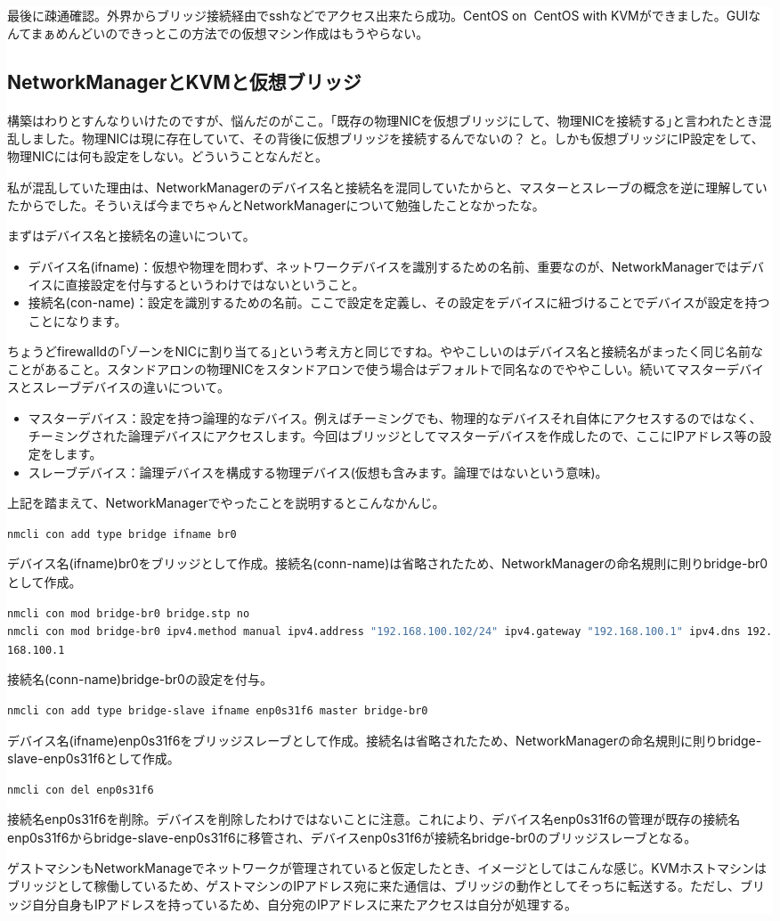 
最後に疎通確認。外界からブリッジ接続経由でsshなどでアクセス出来たら成功。CentOS on  CentOS with KVMができました。GUIなんてまぁめんどいのできっとこの方法での仮想マシン作成はもうやらない。

## NetworkManagerとKVMと仮想ブリッジ

構築はわりとすんなりいけたのですが、悩んだのがここ。｢既存の物理NICを仮想ブリッジにして、物理NICを接続する｣と言われたとき混乱しました。物理NICは現に存在していて、その背後に仮想ブリッジを接続するんでないの？ と。しかも仮想ブリッジにIP設定をして、物理NICには何も設定をしない。どういうことなんだと。

私が混乱していた理由は、NetworkManagerのデバイス名と接続名を混同していたからと、マスターとスレーブの概念を逆に理解していたからでした。そういえば今までちゃんとNetworkManagerについて勉強したことなかったな。

まずはデバイス名と接続名の違いについて。

* デバイス名(ifname)：仮想や物理を問わず、ネットワークデバイスを識別するための名前、重要なのが、NetworkManagerではデバイスに直接設定を付与するというわけではないということ。
* 接続名(con-name)：設定を識別するための名前。ここで設定を定義し、その設定をデバイスに紐づけることでデバイスが設定を持つことになります。

ちょうどfirewalldの｢ゾーンをNICに割り当てる｣という考え方と同じですね。ややこしいのはデバイス名と接続名がまったく同じ名前なことがあること。スタンドアロンの物理NICをスタンドアロンで使う場合はデフォルトで同名なのでややこしい。続いてマスターデバイスとスレーブデバイスの違いについて。

* マスターデバイス：設定を持つ論理的なデバイス。例えばチーミングでも、物理的なデバイスそれ自体にアクセスするのではなく、チーミングされた論理デバイスにアクセスします。今回はブリッジとしてマスターデバイスを作成したので、ここにIPアドレス等の設定をします。
* スレーブデバイス：論理デバイスを構成する物理デバイス(仮想も含みます。論理ではないという意味)。

上記を踏まえて、NetworkManagerでやったことを説明するとこんなかんじ。

```bash
nmcli con add type bridge ifname br0
```

デバイス名(ifname)br0をブリッジとして作成。接続名(conn-name)は省略されたため、NetworkManagerの命名規則に則りbridge-br0として作成。

```bash
nmcli con mod bridge-br0 bridge.stp no
nmcli con mod bridge-br0 ipv4.method manual ipv4.address "192.168.100.102/24" ipv4.gateway "192.168.100.1" ipv4.dns 192.168.100.1
```

接続名(conn-name)bridge-br0の設定を付与。

```bash
nmcli con add type bridge-slave ifname enp0s31f6 master bridge-br0
```

デバイス名(ifname)enp0s31f6をブリッジスレーブとして作成。接続名は省略されたため、NetworkManagerの命名規則に則りbridge-slave-enp0s31f6として作成。

```bash
nmcli con del enp0s31f6
```

接続名enp0s31f6を削除。デバイスを削除したわけではないことに注意。これにより、デバイス名enp0s31f6の管理が既存の接続名enp0s31f6からbridge-slave-enp0s31f6に移管され、デバイスenp0s31f6が接続名bridge-br0のブリッジスレーブとなる。

ゲストマシンもNetworkManageでネットワークが管理されていると仮定したとき、イメージとしてはこんな感じ。KVMホストマシンはブリッジとして稼働しているため、ゲストマシンのIPアドレス宛に来た通信は、ブリッジの動作としてそっちに転送する。ただし、ブリッジ自分自身もIPアドレスを持っているため、自分宛のIPアドレスに来たアクセスは自分が処理する。
